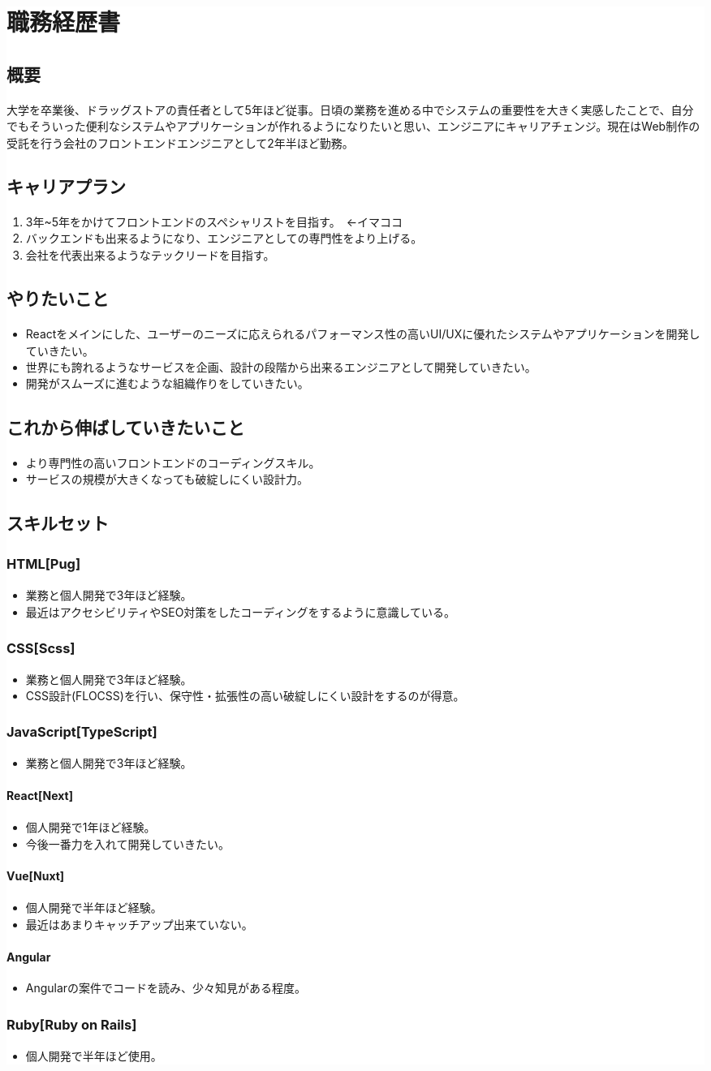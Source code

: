 # 職務経歴書

## 概要
大学を卒業後、ドラッグストアの責任者として5年ほど従事。日頃の業務を進める中でシステムの重要性を大きく実感したことで、自分でもそういった便利なシステムやアプリケーションが作れるようになりたいと思い、エンジニアにキャリアチェンジ。現在はWeb制作の受託を行う会社のフロントエンドエンジニアとして2年半ほど勤務。

## キャリアプラン
1. 3年~5年をかけてフロントエンドのスペシャリストを目指す。　←イマココ
2. バックエンドも出来るようになり、エンジニアとしての専門性をより上げる。
3. 会社を代表出来るようなテックリードを目指す。

## やりたいこと
- Reactをメインにした、ユーザーのニーズに応えられるパフォーマンス性の高いUI/UXに優れたシステムやアプリケーションを開発していきたい。
- 世界にも誇れるようなサービスを企画、設計の段階から出来るエンジニアとして開発していきたい。
- 開発がスムーズに進むような組織作りをしていきたい。

## これから伸ばしていきたいこと
- より専門性の高いフロントエンドのコーディングスキル。
- サービスの規模が大きくなっても破綻しにくい設計力。

## スキルセット
### HTML[Pug]
- 業務と個人開発で3年ほど経験。
- 最近はアクセシビリティやSEO対策をしたコーディングをするように意識している。

### CSS[Scss]
- 業務と個人開発で3年ほど経験。
- CSS設計(FLOCSS)を行い、保守性・拡張性の高い破綻しにくい設計をするのが得意。

### JavaScript[TypeScript]
- 業務と個人開発で3年ほど経験。

#### React[Next]
- 個人開発で1年ほど経験。
- 今後一番力を入れて開発していきたい。

#### Vue[Nuxt]
- 個人開発で半年ほど経験。
- 最近はあまりキャッチアップ出来ていない。

#### Angular
- Angularの案件でコードを読み、少々知見がある程度。

### Ruby[Ruby on Rails]
- 個人開発で半年ほど使用。
